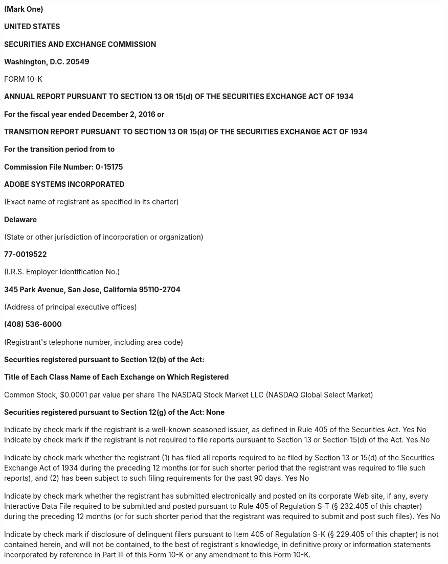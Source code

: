 **(Mark One)**

**UNITED STATES**

**SECURITIES AND EXCHANGE COMMISSION**

**Washington, D.C. 20549**

FORM 10-K

**ANNUAL REPORT PURSUANT TO SECTION 13 OR 15(d) OF THE SECURITIES EXCHANGE ACT OF 1934**

**For the fiscal year ended December 2, 2016 or**

**TRANSITION REPORT PURSUANT TO SECTION 13 OR 15(d) OF THE SECURITIES EXCHANGE ACT OF 1934**

**For the transition period from to**

**Commission File Number: 0-15175**

**ADOBE SYSTEMS INCORPORATED**

(Exact name of registrant as specified in its charter)

**Delaware**

(State or other jurisdiction of incorporation or organization)

**77-0019522**

(I.R.S. Employer Identification No.)

**345 Park Avenue, San Jose, California 95110-2704**

(Address of principal executive offices)

**(408) 536-6000**

(Registrant's telephone number, including area code)

**Securities registered pursuant to Section 12(b) of the Act:**

**Title of Each Class Name of Each Exchange on Which Registered**

Common Stock, $0.0001 par value per share The NASDAQ Stock Market LLC (NASDAQ Global Select Market)

**Securities registered pursuant to Section 12(g) of the Act: None**

Indicate by check mark if the registrant is a well-known seasoned issuer, as defined in Rule 405 of the Securities Act. Yes No Indicate by check mark if the registrant is not required to file reports pursuant to Section 13 or Section 15(d) of the Act. Yes No

Indicate by check mark whether the registrant (1) has filed all reports required to be filed by Section 13 or 15(d) of the Securities Exchange Act of 1934 during the preceding 12 months (or for such shorter period that the registrant was required to file such reports), and (2) has been subject to such filing requirements for the past 90 days. Yes No

Indicate by check mark whether the registrant has submitted electronically and posted on its corporate Web site, if any, every Interactive Data File required to be submitted and posted pursuant to Rule 405 of Regulation S-T (§ 232.405 of this chapter) during the preceding 12 months (or for such shorter period that the registrant was required to submit and post such files). Yes No

Indicate by check mark if disclosure of delinquent filers pursuant to Item 405 of Regulation S-K (§ 229.405 of this chapter) is not contained herein, and will not be contained, to the best of registrant's knowledge, in definitive proxy or information statements incorporated by reference in Part III of this Form 10-K or any amendment to this Form 10-K.
